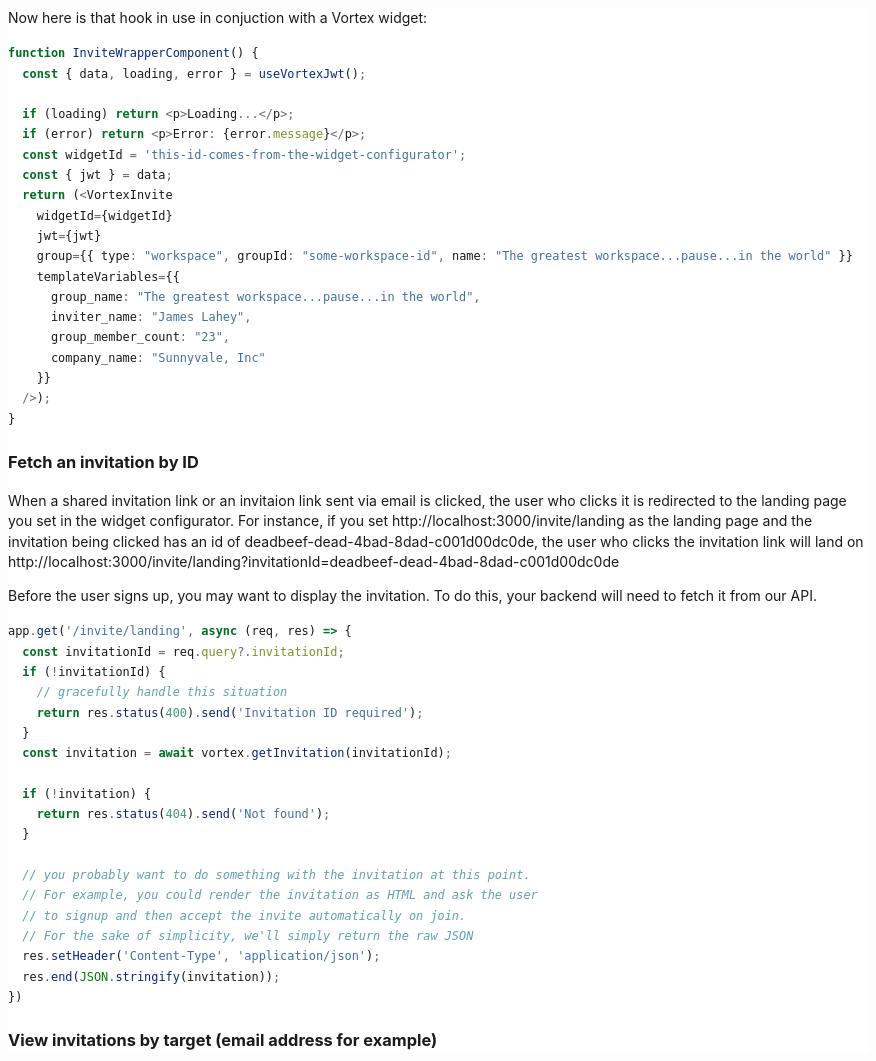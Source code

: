 Now here is that hook in use in conjuction with a Vortex widget:

```ts
function InviteWrapperComponent() {
  const { data, loading, error } = useVortexJwt();

  if (loading) return <p>Loading...</p>;
  if (error) return <p>Error: {error.message}</p>;
  const widgetId = 'this-id-comes-from-the-widget-configurator';
  const { jwt } = data;
  return (<VortexInvite
    widgetId={widgetId}
    jwt={jwt}
    group={{ type: "workspace", groupId: "some-workspace-id", name: "The greatest workspace...pause...in the world" }}
    templateVariables={{
      group_name: "The greatest workspace...pause...in the world",
      inviter_name: "James Lahey",
      group_member_count: "23",
      company_name: "Sunnyvale, Inc"
    }}
  />);
}
```
### Fetch an invitation by ID

When a shared invitation link or an invitaion link sent via email is clicked, the user who clicks it is redirected to the landing page you set in the widget configurator. For instance, if you set http://localhost:3000/invite/landing as the landing page and the invitation being clicked has an id of deadbeef-dead-4bad-8dad-c001d00dc0de, the user who clicks the invitation link will land on http://localhost:3000/invite/landing?invitationId=deadbeef-dead-4bad-8dad-c001d00dc0de

Before the user signs up, you may want to display the invitation. To do this, your backend will need to fetch it from our API.

```ts
app.get('/invite/landing', async (req, res) => {
  const invitationId = req.query?.invitationId;
  if (!invitationId) {
    // gracefully handle this situation
    return res.status(400).send('Invitation ID required');
  }
  const invitation = await vortex.getInvitation(invitationId);

  if (!invitation) {
    return res.status(404).send('Not found');
  }

  // you probably want to do something with the invitation at this point.
  // For example, you could render the invitation as HTML and ask the user
  // to signup and then accept the invite automatically on join.
  // For the sake of simplicity, we'll simply return the raw JSON
  res.setHeader('Content-Type', 'application/json');
  res.end(JSON.stringify(invitation));
})
```
### View invitations by target (email address for example)
